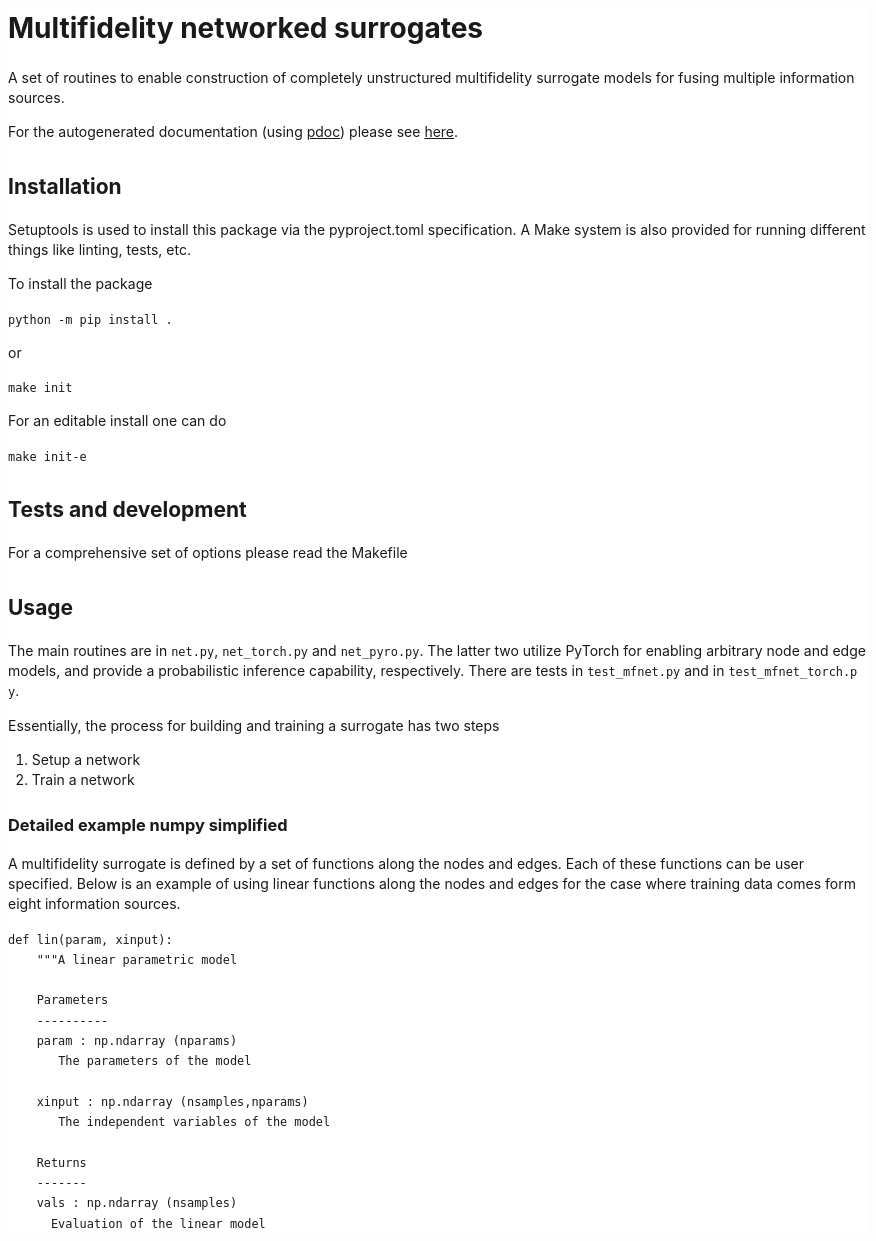 Multifidelity networked surrogates
==================================

A set of routines to enable construction of completely unstructured multifidelity surrogate models for fusing multiple information sources. 

For the autogenerated documentation (using [pdoc](https://pdoc3.github.io/pdoc/)) please see [here](www.alexgorodetsky.com/mfnets_surrogate_code/net.html).

Installation
-------------
Setuptools is used to install this package via the pyproject.toml specification. A Make system is also provided for running different things like linting, tests, etc. 

To install the package 

```
python -m pip install .
```

or

```
make init
```
For an editable install one can do

```
make init-e
```

Tests and development
----------------------

For a comprehensive set of options please read the Makefile 


Usage
-----

The main routines are in `net.py`, `net_torch.py` and `net_pyro.py`. The latter two utilize PyTorch for enabling arbitrary node and edge models, and provide a probabilistic inference capability, respectively. There are tests in   `test_mfnet.py` and in `test_mfnet_torch.py`. 

Essentially, the process for building and training a surrogate has two steps

1. Setup a network
2. Train a network

### Detailed example numpy simplified
   A multifidelity surrogate is defined by a set of functions along the nodes and edges. Each of these functions can be user specified.
   Below is an example of using linear functions along the nodes and edges for the case where training data comes form eight information sources.

```
def lin(param, xinput):
    """A linear parametric model 

    Parameters
    ----------
    param : np.ndarray (nparams)
       The parameters of the model

    xinput : np.ndarray (nsamples,nparams)
       The independent variables of the model

    Returns
    -------
    vals : np.ndarray (nsamples)
      Evaluation of the linear model
```